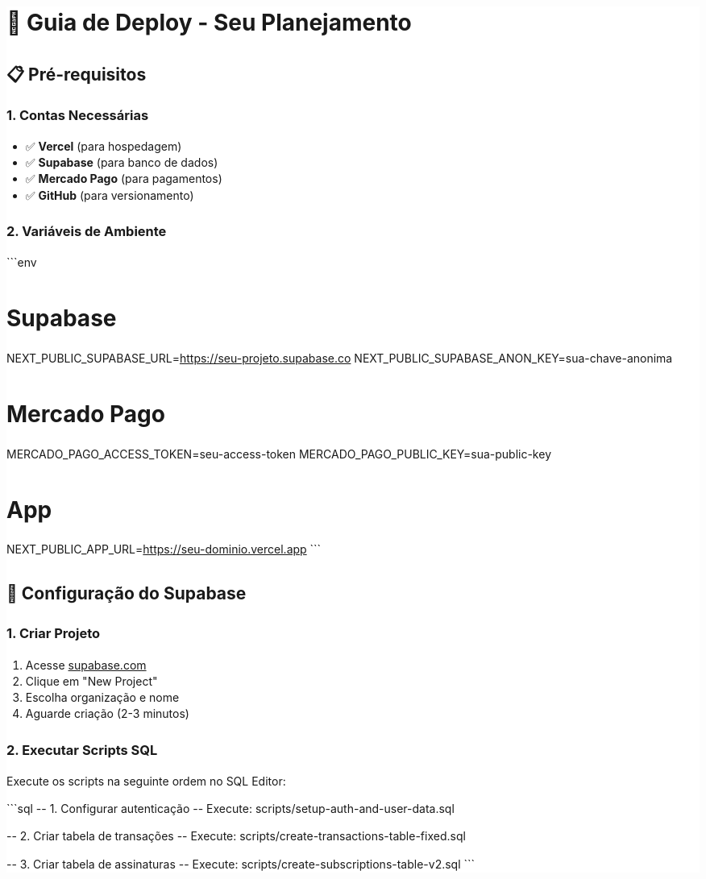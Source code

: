 # 🚀 Guia de Deploy - Seu Planejamento

## 📋 Pré-requisitos

### 1. Contas Necessárias
- ✅ **Vercel** (para hospedagem)
- ✅ **Supabase** (para banco de dados)
- ✅ **Mercado Pago** (para pagamentos)
- ✅ **GitHub** (para versionamento)

### 2. Variáveis de Ambiente
\`\`\`env
# Supabase
NEXT_PUBLIC_SUPABASE_URL=https://seu-projeto.supabase.co
NEXT_PUBLIC_SUPABASE_ANON_KEY=sua-chave-anonima

# Mercado Pago
MERCADO_PAGO_ACCESS_TOKEN=seu-access-token
MERCADO_PAGO_PUBLIC_KEY=sua-public-key

# App
NEXT_PUBLIC_APP_URL=https://seu-dominio.vercel.app
\`\`\`

## 🔧 Configuração do Supabase

### 1. Criar Projeto
1. Acesse [supabase.com](https://supabase.com)
2. Clique em "New Project"
3. Escolha organização e nome
4. Aguarde criação (2-3 minutos)

### 2. Executar Scripts SQL
Execute os scripts na seguinte ordem no SQL Editor:

\`\`\`sql
-- 1. Configurar autenticação
-- Execute: scripts/setup-auth-and-user-data.sql

-- 2. Criar tabela de transações
-- Execute: scripts/create-transactions-table-fixed.sql

-- 3. Criar tabela de assinaturas
-- Execute: scripts/create-subscriptions-table-v2.sql
\`\`\`
